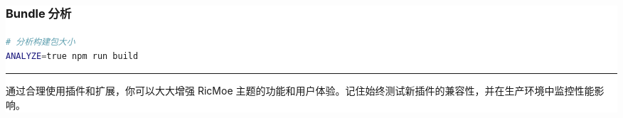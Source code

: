 ### Bundle 分析
```bash
# 分析构建包大小
ANALYZE=true npm run build
```

---

通过合理使用插件和扩展，你可以大大增强 RicMoe 主题的功能和用户体验。记住始终测试新插件的兼容性，并在生产环境中监控性能影响。
